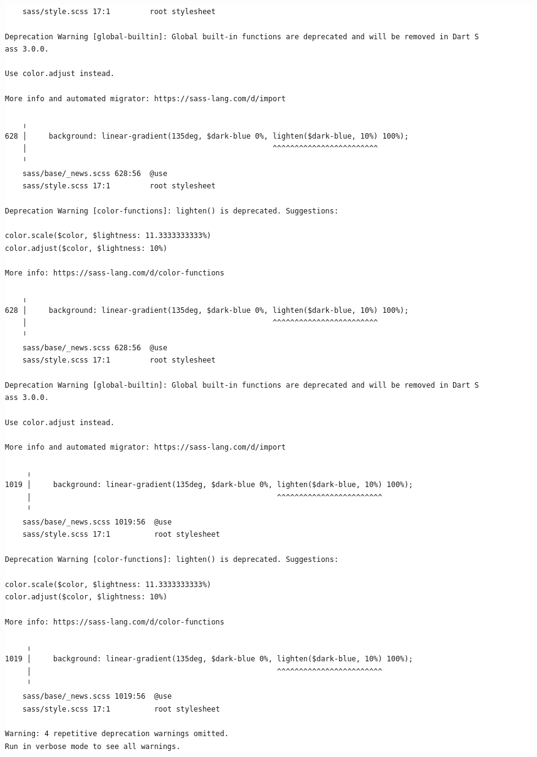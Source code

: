 ```
    sass/style.scss 17:1         root stylesheet

Deprecation Warning [global-builtin]: Global built-in functions are deprecated and will be removed in Dart S
ass 3.0.0.

Use color.adjust instead.

More info and automated migrator: https://sass-lang.com/d/import

    ╷
628 │     background: linear-gradient(135deg, $dark-blue 0%, lighten($dark-blue, 10%) 100%);
    │                                                        ^^^^^^^^^^^^^^^^^^^^^^^^
    ╵
    sass/base/_news.scss 628:56  @use
    sass/style.scss 17:1         root stylesheet

Deprecation Warning [color-functions]: lighten() is deprecated. Suggestions:

color.scale($color, $lightness: 11.3333333333%)
color.adjust($color, $lightness: 10%)

More info: https://sass-lang.com/d/color-functions

    ╷
628 │     background: linear-gradient(135deg, $dark-blue 0%, lighten($dark-blue, 10%) 100%);
    │                                                        ^^^^^^^^^^^^^^^^^^^^^^^^
    ╵
    sass/base/_news.scss 628:56  @use
    sass/style.scss 17:1         root stylesheet

Deprecation Warning [global-builtin]: Global built-in functions are deprecated and will be removed in Dart S
ass 3.0.0.

Use color.adjust instead.

More info and automated migrator: https://sass-lang.com/d/import

     ╷
1019 │     background: linear-gradient(135deg, $dark-blue 0%, lighten($dark-blue, 10%) 100%);
     │                                                        ^^^^^^^^^^^^^^^^^^^^^^^^
     ╵
    sass/base/_news.scss 1019:56  @use
    sass/style.scss 17:1          root stylesheet

Deprecation Warning [color-functions]: lighten() is deprecated. Suggestions:

color.scale($color, $lightness: 11.3333333333%)
color.adjust($color, $lightness: 10%)

More info: https://sass-lang.com/d/color-functions

     ╷
1019 │     background: linear-gradient(135deg, $dark-blue 0%, lighten($dark-blue, 10%) 100%);
     │                                                        ^^^^^^^^^^^^^^^^^^^^^^^^
     ╵
    sass/base/_news.scss 1019:56  @use
    sass/style.scss 17:1          root stylesheet

Warning: 4 repetitive deprecation warnings omitted.
Run in verbose mode to see all warnings.

```
